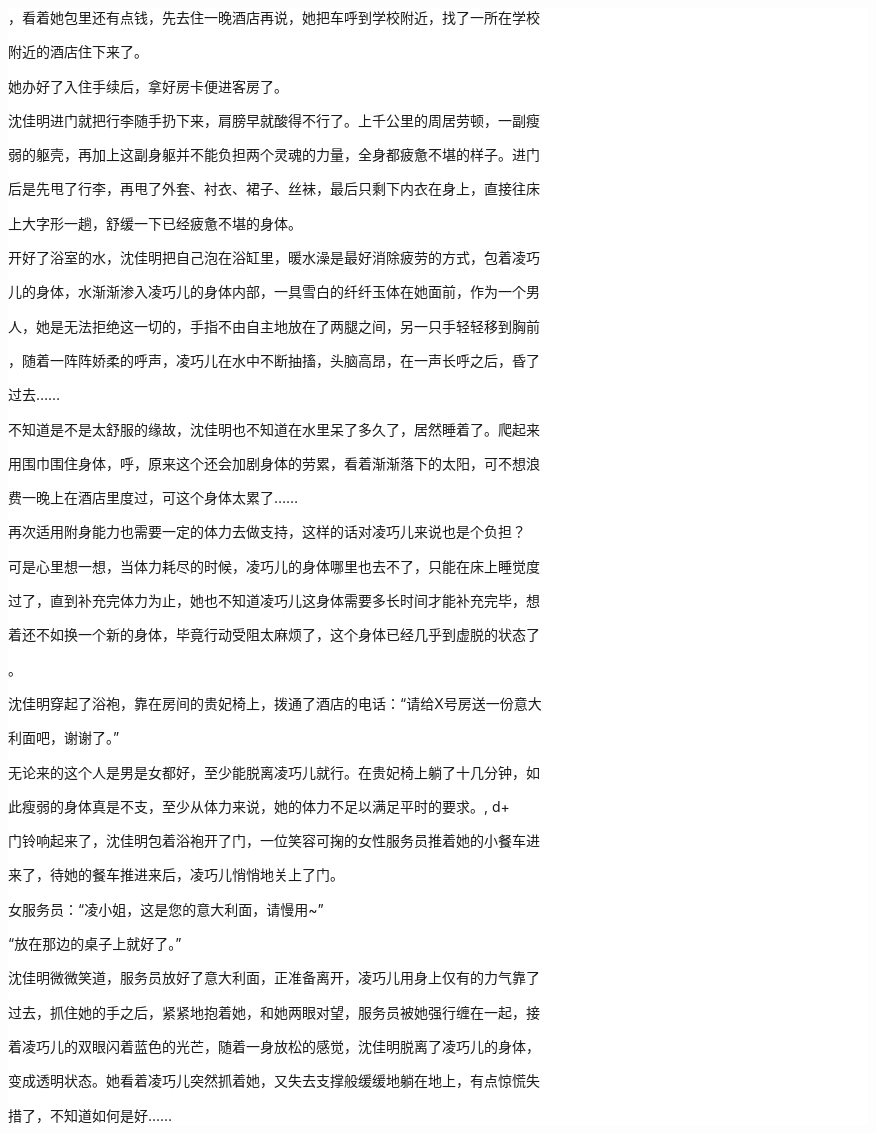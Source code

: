 ，看着她包里还有点钱，先去住一晚酒店再说，她把车呼到学校附近，找了一所在学校

附近的酒店住下来了。

她办好了入住手续后，拿好房卡便进客房了。

沈佳明进门就把行李随手扔下来，肩膀早就酸得不行了。上千公里的周居劳顿，一副瘦

弱的躯壳，再加上这副身躯并不能负担两个灵魂的力量，全身都疲惫不堪的样子。进门

后是先甩了行李，再甩了外套、衬衣、裙子、丝袜，最后只剩下内衣在身上，直接往床

上大字形一趟，舒缓一下已经疲惫不堪的身体。

开好了浴室的水，沈佳明把自己泡在浴缸里，暖水澡是最好消除疲劳的方式，包着凌巧

儿的身体，水渐渐渗入凌巧儿的身体内部，一具雪白的纤纤玉体在她面前，作为一个男

人，她是无法拒绝这一切的，手指不由自主地放在了两腿之间，另一只手轻轻移到胸前

，随着一阵阵娇柔的呼声，凌巧儿在水中不断抽搐，头脑高昂，在一声长呼之后，昏了

过去……

不知道是不是太舒服的缘故，沈佳明也不知道在水里呆了多久了，居然睡着了。爬起来

用围巾围住身体，呼，原来这个还会加剧身体的劳累，看着渐渐落下的太阳，可不想浪

费一晚上在酒店里度过，可这个身体太累了……

再次适用附身能力也需要一定的体力去做支持，这样的话对凌巧儿来说也是个负担？

可是心里想一想，当体力耗尽的时候，凌巧儿的身体哪里也去不了，只能在床上睡觉度

过了，直到补充完体力为止，她也不知道凌巧儿这身体需要多长时间才能补充完毕，想

着还不如换一个新的身体，毕竟行动受阻太麻烦了，这个身体已经几乎到虚脱的状态了

。

沈佳明穿起了浴袍，靠在房间的贵妃椅上，拨通了酒店的电话：“请给X号房送一份意大

利面吧，谢谢了。”

无论来的这个人是男是女都好，至少能脱离凌巧儿就行。在贵妃椅上躺了十几分钟，如

此瘦弱的身体真是不支，至少从体力来说，她的体力不足以满足平时的要求。, d+

门铃响起来了，沈佳明包着浴袍开了门，一位笑容可掬的女性服务员推着她的小餐车进

来了，待她的餐车推进来后，凌巧儿悄悄地关上了门。

女服务员：“凌小姐，这是您的意大利面，请慢用~”

“放在那边的桌子上就好了。”

沈佳明微微笑道，服务员放好了意大利面，正准备离开，凌巧儿用身上仅有的力气靠了

过去，抓住她的手之后，紧紧地抱着她，和她两眼对望，服务员被她强行缠在一起，接

着凌巧儿的双眼闪着蓝色的光芒，随着一身放松的感觉，沈佳明脱离了凌巧儿的身体，

变成透明状态。她看着凌巧儿突然抓着她，又失去支撑般缓缓地躺在地上，有点惊慌失

措了，不知道如何是好……
